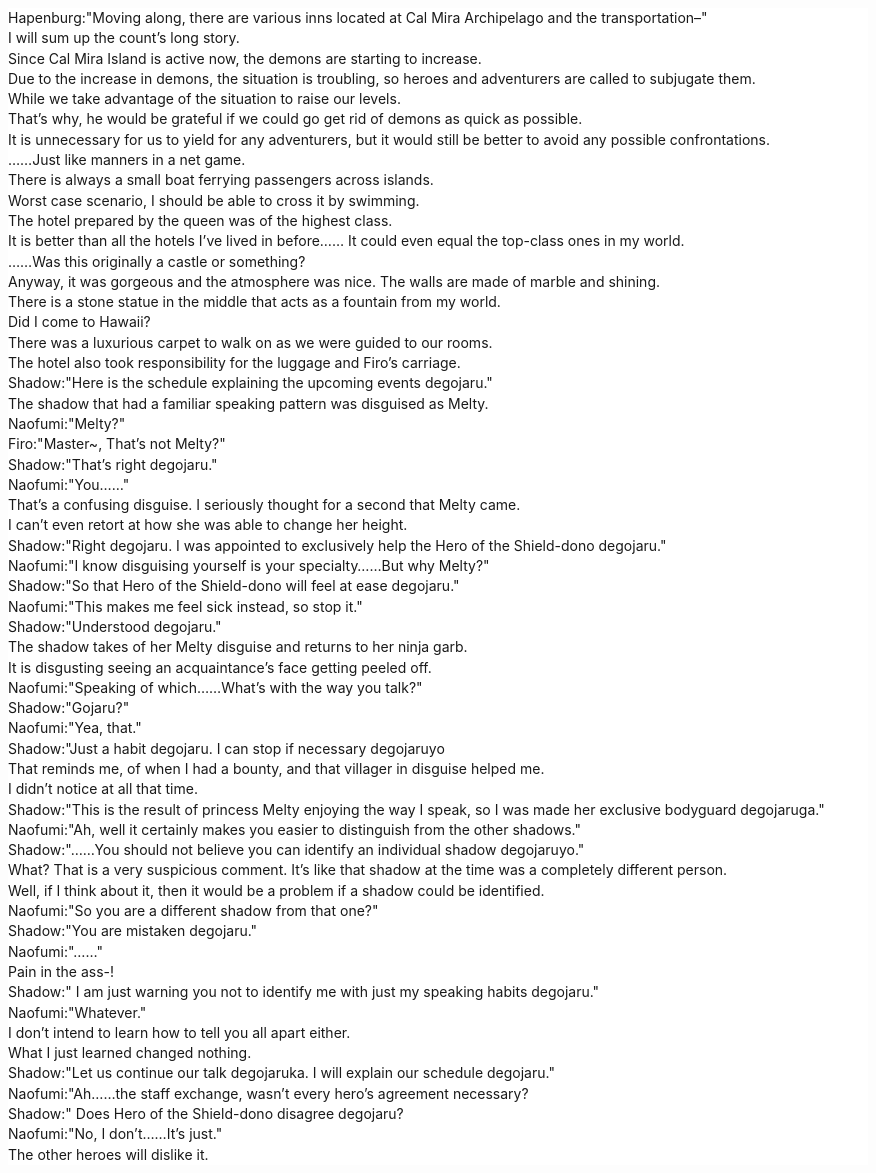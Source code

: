 Hapenburg:"Moving along, there are various inns located at Cal Mira Archipelago and the transportation–"<br/>
I will sum up the count’s long story.<br/>
Since Cal Mira Island is active now, the demons are starting to increase.<br/>
Due to the increase in demons, the situation is troubling, so heroes and adventurers are called to subjugate them.<br/>
While we take advantage of the situation to raise our levels.<br/>
That’s why, he would be grateful if we could go get rid of demons as quick as possible.<br/>
It is unnecessary for us to yield for any adventurers, but it would still be better to avoid any possible confrontations.<br/>
……Just like manners in a net game.<br/>
There is always a small boat ferrying passengers across islands.<br/>
Worst case scenario, I should be able to cross it by swimming.<br/>
The hotel prepared by the queen was of the highest class.<br/>
It is better than all the hotels I’ve lived in before…… It could even equal the top-class ones in my world.<br/>
……Was this originally a castle or something?<br/>
Anyway, it was gorgeous and the atmosphere was nice. The walls are made of marble and shining.<br/>
There is a stone statue in the middle that acts as a fountain from my world.<br/>
Did I come to Hawaii?<br/>
There was a luxurious carpet to walk on as we were guided to our rooms.<br/>
The hotel also took responsibility for the luggage and Firo’s carriage.<br/>
Shadow:"Here is the schedule explaining the upcoming events degojaru."<br/>
The shadow that had a familiar speaking pattern was disguised as Melty.<br/>
Naofumi:"Melty?"<br/>
Firo:"Master~, That’s not Melty?"<br/>
Shadow:"That’s right degojaru."<br/>
Naofumi:"You……"<br/>
That’s a confusing disguise. I seriously thought for a second that Melty came.<br/>
I can’t even retort at how she was able to change her height.<br/>
Shadow:"Right degojaru. I was appointed to exclusively help the Hero of the Shield-dono degojaru."<br/>
Naofumi:"I know disguising yourself is your specialty……But why Melty?"<br/>
Shadow:"So that Hero of the Shield-dono will feel at ease degojaru."<br/>
Naofumi:"This makes me feel sick instead, so stop it."<br/>
Shadow:"Understood degojaru."<br/>
The shadow takes of her Melty disguise and returns to her ninja garb.<br/>
It is disgusting seeing an acquaintance’s face getting peeled off.<br/>
Naofumi:"Speaking of which……What’s with the way you talk?"<br/>
Shadow:"Gojaru?"<br/>
Naofumi:"Yea, that."<br/>
Shadow:"Just a habit degojaru. I can stop if necessary degojaruyo<br/>
That reminds me, of when I had a bounty, and that villager in disguise helped me.<br/>
I didn’t notice at all that time.<br/>
Shadow:"This is the result of princess Melty enjoying the way I speak, so I was made her exclusive bodyguard degojaruga."<br/>
Naofumi:"Ah, well it certainly makes you easier to distinguish from the other shadows."<br/>
Shadow:"……You should not believe you can identify an individual shadow degojaruyo."<br/>
What? That is a very suspicious comment. It’s like that shadow at the time was a completely different person.<br/>
Well, if I think about it, then it would be a problem if a shadow could be identified.<br/>
Naofumi:"So you are a different shadow from that one?"<br/>
Shadow:"You are mistaken degojaru."<br/>
Naofumi:"……"<br/>
Pain in the ass-!<br/>
Shadow:" I am just warning you not to identify me with just my speaking habits degojaru."<br/>
Naofumi:"Whatever."<br/>
I don’t intend to learn how to tell you all apart either.<br/>
What I just learned changed nothing.<br/>
Shadow:"Let us continue our talk degojaruka. I will explain our schedule degojaru."<br/>
Naofumi:"Ah……the staff exchange, wasn’t every hero’s agreement necessary?<br/>
Shadow:" Does Hero of the Shield-dono disagree degojaru?<br/>
Naofumi:"No, I don’t……It’s just."<br/>
The other heroes will dislike it.<br/>